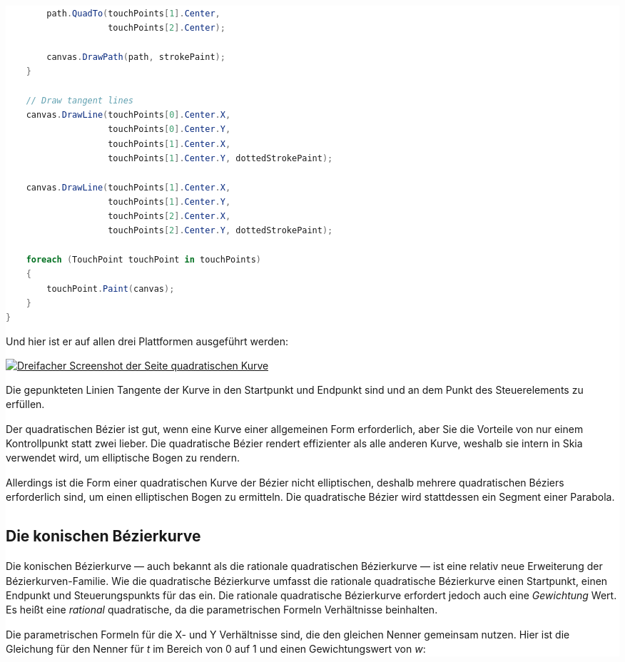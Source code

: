 ```csharp
        path.QuadTo(touchPoints[1].Center,
                    touchPoints[2].Center);

        canvas.DrawPath(path, strokePaint);
    }

    // Draw tangent lines
    canvas.DrawLine(touchPoints[0].Center.X,
                    touchPoints[0].Center.Y,
                    touchPoints[1].Center.X,
                    touchPoints[1].Center.Y, dottedStrokePaint);

    canvas.DrawLine(touchPoints[1].Center.X,
                    touchPoints[1].Center.Y,
                    touchPoints[2].Center.X,
                    touchPoints[2].Center.Y, dottedStrokePaint);

    foreach (TouchPoint touchPoint in touchPoints)
    {
        touchPoint.Paint(canvas);
    }
}
```

Und hier ist er auf allen drei Plattformen ausgeführt werden:

[![](beziers-images/quadraticcurve-small.png "Dreifacher Screenshot der Seite quadratischen Kurve")](beziers-images/quadraticcurve-large.png#lightbox "dreifachen Screenshot der Seite quadratischen Kurve")

Die gepunkteten Linien Tangente der Kurve in den Startpunkt und Endpunkt sind und an dem Punkt des Steuerelements zu erfüllen.

Der quadratischen Bézier ist gut, wenn eine Kurve einer allgemeinen Form erforderlich, aber Sie die Vorteile von nur einem Kontrollpunkt statt zwei lieber. Die quadratische Bézier rendert effizienter als alle anderen Kurve, weshalb sie intern in Skia verwendet wird, um elliptische Bogen zu rendern.

Allerdings ist die Form einer quadratischen Kurve der Bézier nicht elliptischen, deshalb mehrere quadratischen Béziers erforderlich sind, um einen elliptischen Bogen zu ermitteln. Die quadratische Bézier wird stattdessen ein Segment einer Parabola.

## <a name="the-conic-bzier-curve"></a>Die konischen Bézierkurve

Die konischen Bézierkurve &mdash; auch bekannt als die rationale quadratischen Bézierkurve &mdash; ist eine relativ neue Erweiterung der Bézierkurven-Familie. Wie die quadratische Bézierkurve umfasst die rationale quadratische Bézierkurve einen Startpunkt, einen Endpunkt und Steuerungspunkts für das ein. Die rationale quadratische Bézierkurve erfordert jedoch auch eine *Gewichtung* Wert. Es heißt eine *rational* quadratische, da die parametrischen Formeln Verhältnisse beinhalten.

Die parametrischen Formeln für die X- und Y Verhältnisse sind, die den gleichen Nenner gemeinsam nutzen. Hier ist die Gleichung für den Nenner für *t* im Bereich von 0 auf 1 und einen Gewichtungswert von *w*:
